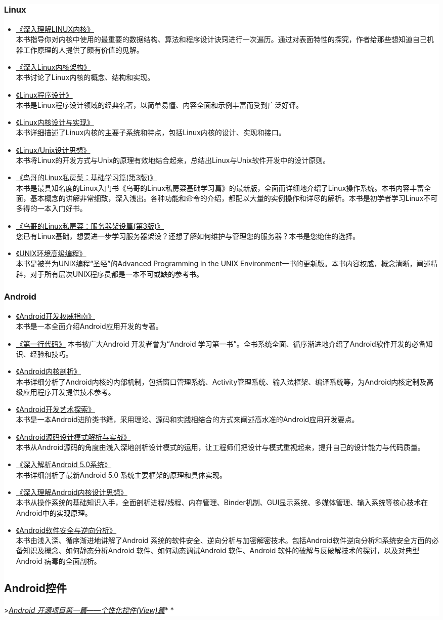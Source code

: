 ### Linux
* [《深入理解LINUX内核》](https://book.douban.com/subject/2287506/)  
  本书指导你对内核中使用的最重要的数据结构、算法和程序设计诀窍进行一次遍历。通过对表面特性的探究，作者给那些想知道自己机器工作原理的人提供了颇有价值的见解。

* [《深入Linux内核架构》](https://book.douban.com/subject/4843567/)  
  本书讨论了Linux内核的概念、结构和实现。

* [《Linux程序设计》](https://book.douban.com/subject/4831448/)  
  本书是Linux程序设计领域的经典名著，以简单易懂、内容全面和示例丰富而受到广泛好评。

* [《Linux内核设计与实现》](https://book.douban.com/subject/6097773/)  
  本书详细描述了Linux内核的主要子系统和特点，包括Linux内核的设计、实现和接口。

* [《Linux/Unix设计思想》](https://book.douban.com/subject/7564417/)    
  本书将Linux的开发方式与Unix的原理有效地结合起来，总结出Linux与Unix软件开发中的设计原则。

* [《鸟哥的Linux私房菜：基础学习篇(第3版)》](https://book.douban.com/subject/4889838/)  
  本书是最具知名度的Linux入门书《鸟哥的Linux私房菜基础学习篇》的最新版，全面而详细地介绍了Linux操作系统。本书内容丰富全面，基本概念的讲解非常细致，深入浅出。各种功能和命令的介绍，都配以大量的实例操作和详尽的解析。本书是初学者学习Linux不可多得的一本入门好书。

* [《鸟哥的Linux私房菜：服务器架设篇(第3版)》](https://book.douban.com/subject/10794788/)     
  您已有Linux基础，想要进一步学习服务器架设？还想了解如何维护与管理您的服务器？本书是您绝佳的选择。

* [《UNIX环境高级编程》](https://book.douban.com/subject/1788421/)  
  本书是被誉为UNIX编程“圣经”的Advanced Programming in the UNIX Environment一书的更新版。本书内容权威，概念清晰，阐述精辟，对于所有层次UNIX程序员都是一本不可或缺的参考书。

### Android
* [《Android开发权威指南》](https://book.douban.com/subject/25741542/)  
  本书是一本全面介绍Android应用开发的专著。

* [《第一行代码》](https://book.douban.com/subject/26915433/)
  本书被广大Android 开发者誉为“Android 学习第一书”。全书系统全面、循序渐进地介绍了Android软件开发的必备知识、经验和技巧。

* [《Android内核剖析》](https://book.douban.com/subject/6811238/)  
  本书详细分析了Android内核的内部机制，包括窗口管理系统、Activity管理系统、输入法框架、编译系统等，为Android内核定制及高级应用程序开发提供技术参考。  
* [《Android开发艺术探索》](https://book.douban.com/subject/26599538/)  
  本书是一本Android进阶类书籍，采用理论、源码和实践相结合的方式来阐述高水准的Android应用开发要点。

* [《Android源码设计模式解析与实战》](https://book.douban.com/subject/26644935/)    
  本书从Android源码的角度由浅入深地剖析设计模式的运用，让工程师们把设计与模式重视起来，提升自己的设计能力与代码质量。

* [《深入解析Android 5.0系统》](https://book.douban.com/subject/26377840/)    
  本书详细剖析了最新Android 5.0 系统主要框架的原理和具体实现。

* [《深入理解Android内核设计思想》](https://book.douban.com/subject/25921329/)   
  本书从操作系统的基础知识入手，全面剖析进程/线程、内存管理、Binder机制、GUI显示系统、多媒体管理、输入系统等核心技术在Android中的实现原理。

* [《Android软件安全与逆向分析》](https://book.douban.com/subject/20556210/)    
  本书由浅入深、循序渐进地讲解了Android 系统的软件安全、逆向分析与加密解密技术。包括Android软件逆向分析和系统安全方面的必备知识及概念、如何静态分析Android 软件、如何动态调试Android 软件、Android 软件的破解与反破解技术的探讨，以及对典型Android 病毒的全面剖析。


## Android控件

\>[*Android 开源项目第一篇——个性化控件(View)篇*](https://github.com/Trinea/android-open-project#%E7%AC%AC%E4%B8%80%E9%83%A8%E5%88%86-%E4%B8%AA%E6%80%A7%E5%8C%96%E6%8E%A7%E4%BB%B6view)*  *
